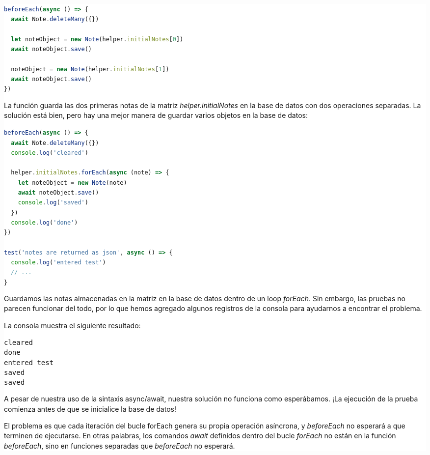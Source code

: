 ```js
beforeEach(async () => {
  await Note.deleteMany({})

  let noteObject = new Note(helper.initialNotes[0])
  await noteObject.save()

  noteObject = new Note(helper.initialNotes[1])
  await noteObject.save()
})
```

La función guarda las dos primeras notas de la matriz _helper.initialNotes_ en la base de datos con dos operaciones separadas. La solución está bien, pero hay una mejor manera de guardar varios objetos en la base de datos:

```js
beforeEach(async () => {
  await Note.deleteMany({})
  console.log('cleared')

  helper.initialNotes.forEach(async (note) => {
    let noteObject = new Note(note)
    await noteObject.save()
    console.log('saved')
  })
  console.log('done')
})

test('notes are returned as json', async () => {
  console.log('entered test')
  // ...
}
```

Guardamos las notas almacenadas en la matriz en la base de datos dentro de un loop _forEach_. Sin embargo, las pruebas no parecen funcionar del todo, por lo que hemos agregado algunos registros de la consola para ayudarnos a encontrar el problema.

La consola muestra el siguiente resultado:

<pre>
cleared
done
entered test
saved
saved
</pre>

A pesar de nuestra uso de la sintaxis async/await, nuestra solución no funciona como esperábamos. ¡La ejecución de la prueba comienza antes de que se inicialice la base de datos!

El problema es que cada iteración del bucle forEach genera su propia operación asíncrona, y _beforeEach_ no esperará a que terminen de ejecutarse. En otras palabras, los comandos _await_ definidos dentro del bucle _forEach_ no están en la función _beforeEach_, sino en funciones separadas que _beforeEach_ no esperará.
